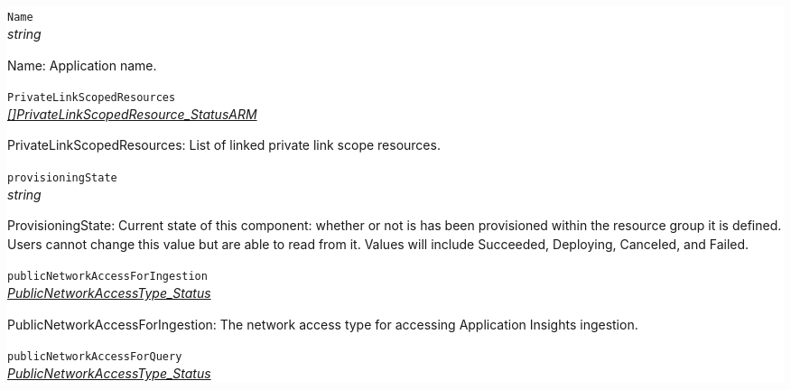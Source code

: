</tr>
<tr>
<td>
<code>Name</code><br/>
<em>
string
</em>
</td>
<td>
<p>Name: Application name.</p>
</td>
</tr>
<tr>
<td>
<code>PrivateLinkScopedResources</code><br/>
<em>
<a href="#insights.azure.com/v1beta20200202.PrivateLinkScopedResource_StatusARM">
[]PrivateLinkScopedResource_StatusARM
</a>
</em>
</td>
<td>
<p>PrivateLinkScopedResources: List of linked private link scope resources.</p>
</td>
</tr>
<tr>
<td>
<code>provisioningState</code><br/>
<em>
string
</em>
</td>
<td>
<p>ProvisioningState: Current state of this component: whether or not is has been provisioned within the resource group it
is defined. Users cannot change this value but are able to read from it. Values will include Succeeded, Deploying,
Canceled, and Failed.</p>
</td>
</tr>
<tr>
<td>
<code>publicNetworkAccessForIngestion</code><br/>
<em>
<a href="#insights.azure.com/v1beta20200202.PublicNetworkAccessType_Status">
PublicNetworkAccessType_Status
</a>
</em>
</td>
<td>
<p>PublicNetworkAccessForIngestion: The network access type for accessing Application Insights ingestion.</p>
</td>
</tr>
<tr>
<td>
<code>publicNetworkAccessForQuery</code><br/>
<em>
<a href="#insights.azure.com/v1beta20200202.PublicNetworkAccessType_Status">
PublicNetworkAccessType_Status
</a>
</em>
</td>
<td>